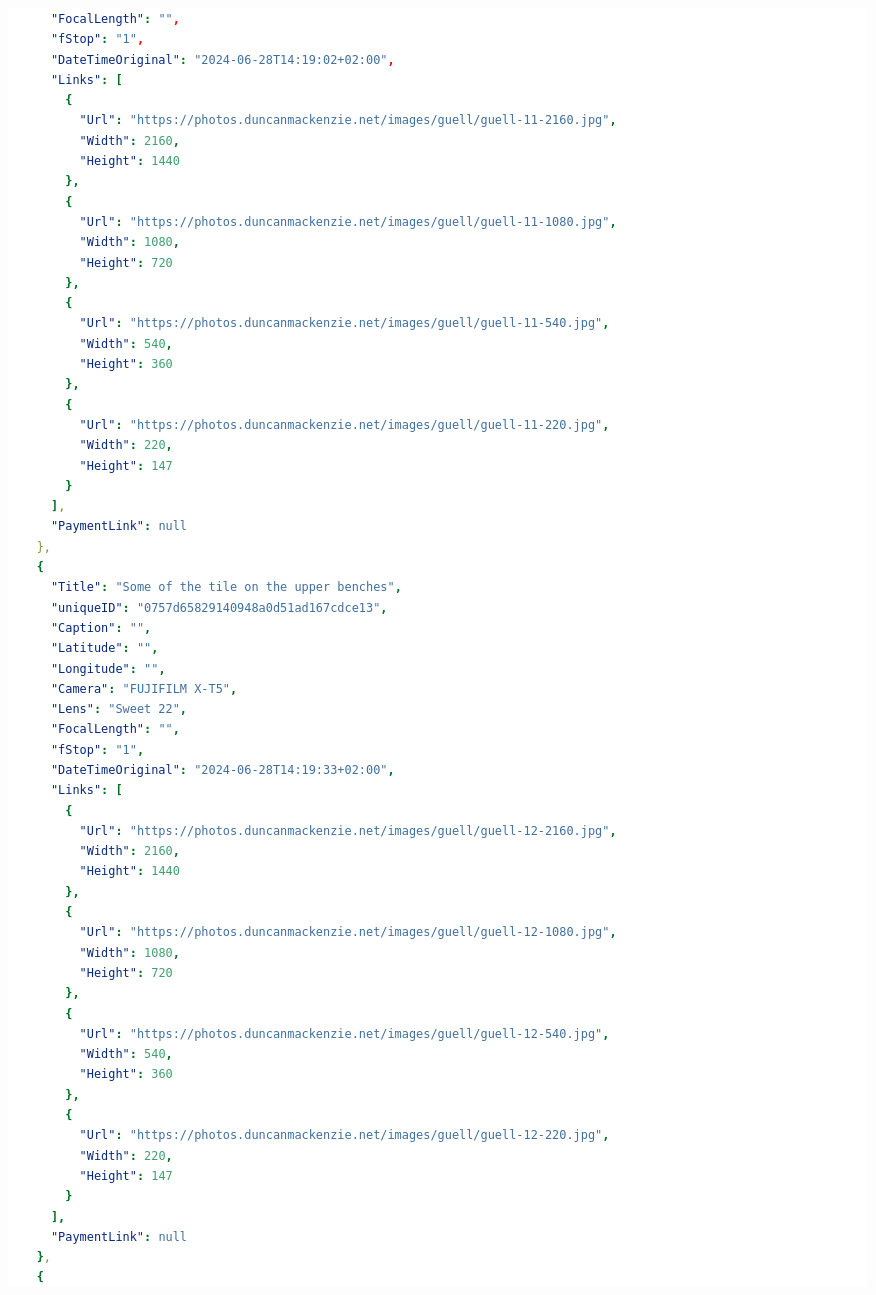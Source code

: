 ```yaml
      "FocalLength": "",
      "fStop": "1",
      "DateTimeOriginal": "2024-06-28T14:19:02+02:00",
      "Links": [
        {
          "Url": "https://photos.duncanmackenzie.net/images/guell/guell-11-2160.jpg",
          "Width": 2160,
          "Height": 1440
        },
        {
          "Url": "https://photos.duncanmackenzie.net/images/guell/guell-11-1080.jpg",
          "Width": 1080,
          "Height": 720
        },
        {
          "Url": "https://photos.duncanmackenzie.net/images/guell/guell-11-540.jpg",
          "Width": 540,
          "Height": 360
        },
        {
          "Url": "https://photos.duncanmackenzie.net/images/guell/guell-11-220.jpg",
          "Width": 220,
          "Height": 147
        }
      ],
      "PaymentLink": null
    },
    {
      "Title": "Some of the tile on the upper benches",
      "uniqueID": "0757d65829140948a0d51ad167cdce13",
      "Caption": "",
      "Latitude": "",
      "Longitude": "",
      "Camera": "FUJIFILM X-T5",
      "Lens": "Sweet 22",
      "FocalLength": "",
      "fStop": "1",
      "DateTimeOriginal": "2024-06-28T14:19:33+02:00",
      "Links": [
        {
          "Url": "https://photos.duncanmackenzie.net/images/guell/guell-12-2160.jpg",
          "Width": 2160,
          "Height": 1440
        },
        {
          "Url": "https://photos.duncanmackenzie.net/images/guell/guell-12-1080.jpg",
          "Width": 1080,
          "Height": 720
        },
        {
          "Url": "https://photos.duncanmackenzie.net/images/guell/guell-12-540.jpg",
          "Width": 540,
          "Height": 360
        },
        {
          "Url": "https://photos.duncanmackenzie.net/images/guell/guell-12-220.jpg",
          "Width": 220,
          "Height": 147
        }
      ],
      "PaymentLink": null
    },
    {
```